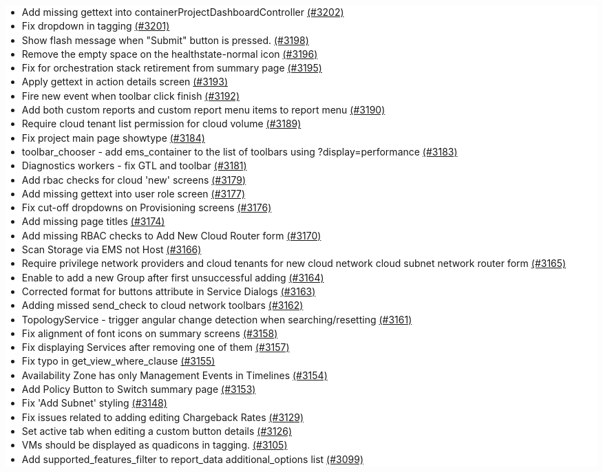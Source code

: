 - Add missing gettext into containerProjectDashboardController [(#3202)](https://github.com/ManageIQ/manageiq-ui-classic/pull/3202)
- Fix dropdown in tagging [(#3201)](https://github.com/ManageIQ/manageiq-ui-classic/pull/3201)
- Show flash message when "Submit" button is pressed. [(#3198)](https://github.com/ManageIQ/manageiq-ui-classic/pull/3198)
- Remove the empty space on the healthstate-normal icon [(#3196)](https://github.com/ManageIQ/manageiq-ui-classic/pull/3196)
- Fix for orchestration stack retirement from summary page [(#3195)](https://github.com/ManageIQ/manageiq-ui-classic/pull/3195)
- Apply gettext in action details screen [(#3193)](https://github.com/ManageIQ/manageiq-ui-classic/pull/3193)
- Fire new event when toolbar click finish [(#3192)](https://github.com/ManageIQ/manageiq-ui-classic/pull/3192)
- Add both custom reports and custom report menu items to report menu [(#3190)](https://github.com/ManageIQ/manageiq-ui-classic/pull/3190)
- Require cloud tenant list permission for cloud volume [(#3189)](https://github.com/ManageIQ/manageiq-ui-classic/pull/3189)
- Fix project main page showtype [(#3184)](https://github.com/ManageIQ/manageiq-ui-classic/pull/3184)
- toolbar_chooser - add ems_container to the list of toolbars using ?display=performance [(#3183)](https://github.com/ManageIQ/manageiq-ui-classic/pull/3183)
- Diagnostics workers - fix GTL and toolbar [(#3181)](https://github.com/ManageIQ/manageiq-ui-classic/pull/3181)
- Add rbac checks for cloud 'new' screens [(#3179)](https://github.com/ManageIQ/manageiq-ui-classic/pull/3179)
- Add missing gettext into user role screen [(#3177)](https://github.com/ManageIQ/manageiq-ui-classic/pull/3177)
- Fix cut-off dropdowns on Provisioning screens [(#3176)](https://github.com/ManageIQ/manageiq-ui-classic/pull/3176)
- Add missing page titles [(#3174)](https://github.com/ManageIQ/manageiq-ui-classic/pull/3174)
- Add missing RBAC checks to Add New Cloud Router form [(#3170)](https://github.com/ManageIQ/manageiq-ui-classic/pull/3170)
- Scan Storage via EMS not Host [(#3166)](https://github.com/ManageIQ/manageiq-ui-classic/pull/3166)
- Require privilege network providers and cloud tenants for new cloud network cloud subnet network router form [(#3165)](https://github.com/ManageIQ/manageiq-ui-classic/pull/3165)
- Enable to add a new Group after first unsuccessful adding [(#3164)](https://github.com/ManageIQ/manageiq-ui-classic/pull/3164)
- Corrected format for buttons attribute in Service Dialogs [(#3163)](https://github.com/ManageIQ/manageiq-ui-classic/pull/3163)
- Adding missed send_check to cloud network toolbars [(#3162)](https://github.com/ManageIQ/manageiq-ui-classic/pull/3162)
- TopologyService - trigger angular change detection when searching/resetting [(#3161)](https://github.com/ManageIQ/manageiq-ui-classic/pull/3161)
- Fix alignment of font icons on summary screens [(#3158)](https://github.com/ManageIQ/manageiq-ui-classic/pull/3158)
- Fix displaying Services after removing one of them [(#3157)](https://github.com/ManageIQ/manageiq-ui-classic/pull/3157)
- Fix typo in get_view_where_clause [(#3155)](https://github.com/ManageIQ/manageiq-ui-classic/pull/3155)
- Availability Zone has only Management Events in Timelines [(#3154)](https://github.com/ManageIQ/manageiq-ui-classic/pull/3154)
- Add Policy Button to Switch summary page [(#3153)](https://github.com/ManageIQ/manageiq-ui-classic/pull/3153)
- Fix 'Add Subnet' styling [(#3148)](https://github.com/ManageIQ/manageiq-ui-classic/pull/3148)
- Fix issues related to adding editing Chargeback Rates [(#3129)](https://github.com/ManageIQ/manageiq-ui-classic/pull/3129)
- Set active tab when editing a custom button details [(#3126)](https://github.com/ManageIQ/manageiq-ui-classic/pull/3126)
- VMs should be displayed as quadicons in tagging. [(#3105)](https://github.com/ManageIQ/manageiq-ui-classic/pull/3105)
- Add supported_features_filter to report_data additional_options list [(#3099)](https://github.com/ManageIQ/manageiq-ui-classic/pull/3099)